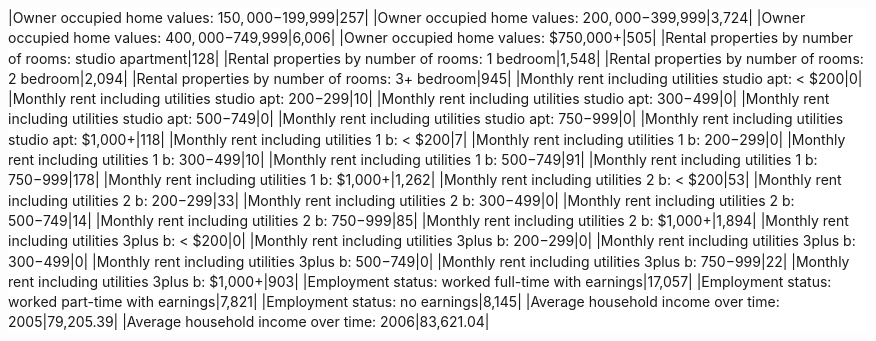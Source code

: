 |Owner occupied home values: $150,000-$199,999|257|
|Owner occupied home values: $200,000-$399,999|3,724|
|Owner occupied home values: $400,000-$749,999|6,006|
|Owner occupied home values: $750,000+|505|
|Rental properties by number of rooms: studio apartment|128|
|Rental properties by number of rooms: 1 bedroom|1,548|
|Rental properties by number of rooms: 2 bedroom|2,094|
|Rental properties by number of rooms: 3+ bedroom|945|
|Monthly rent including utilities studio apt: < $200|0|
|Monthly rent including utilities studio apt: $200-$299|10|
|Monthly rent including utilities studio apt: $300-$499|0|
|Monthly rent including utilities studio apt: $500-$749|0|
|Monthly rent including utilities studio apt: $750-$999|0|
|Monthly rent including utilities studio apt: $1,000+|118|
|Monthly rent including utilities 1 b: < $200|7|
|Monthly rent including utilities 1 b: $200-$299|0|
|Monthly rent including utilities 1 b: $300-$499|10|
|Monthly rent including utilities 1 b: $500-$749|91|
|Monthly rent including utilities 1 b: $750-$999|178|
|Monthly rent including utilities 1 b: $1,000+|1,262|
|Monthly rent including utilities 2 b: < $200|53|
|Monthly rent including utilities 2 b: $200-$299|33|
|Monthly rent including utilities 2 b: $300-$499|0|
|Monthly rent including utilities 2 b: $500-$749|14|
|Monthly rent including utilities 2 b: $750-$999|85|
|Monthly rent including utilities 2 b: $1,000+|1,894|
|Monthly rent including utilities 3plus b: < $200|0|
|Monthly rent including utilities 3plus b: $200-$299|0|
|Monthly rent including utilities 3plus b: $300-$499|0|
|Monthly rent including utilities 3plus b: $500-$749|0|
|Monthly rent including utilities 3plus b: $750-$999|22|
|Monthly rent including utilities 3plus b: $1,000+|903|
|Employment status: worked full-time with earnings|17,057|
|Employment status: worked part-time with earnings|7,821|
|Employment status: no earnings|8,145|
|Average household income over time: 2005|79,205.39|
|Average household income over time: 2006|83,621.04|